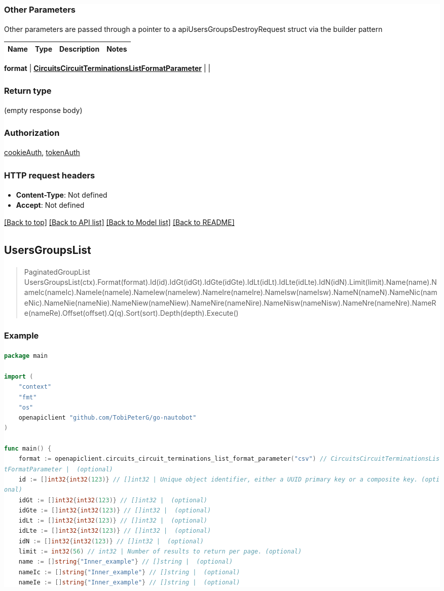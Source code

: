 ### Other Parameters

Other parameters are passed through a pointer to a apiUsersGroupsDestroyRequest struct via the builder pattern


Name | Type | Description  | Notes
------------- | ------------- | ------------- | -------------

 **format** | [**CircuitsCircuitTerminationsListFormatParameter**](CircuitsCircuitTerminationsListFormatParameter.md) |  | 

### Return type

 (empty response body)

### Authorization

[cookieAuth](../README.md#cookieAuth), [tokenAuth](../README.md#tokenAuth)

### HTTP request headers

- **Content-Type**: Not defined
- **Accept**: Not defined

[[Back to top]](#) [[Back to API list]](../README.md#documentation-for-api-endpoints)
[[Back to Model list]](../README.md#documentation-for-models)
[[Back to README]](../README.md)


## UsersGroupsList

> PaginatedGroupList UsersGroupsList(ctx).Format(format).Id(id).IdGt(idGt).IdGte(idGte).IdLt(idLt).IdLte(idLte).IdN(idN).Limit(limit).Name(name).NameIc(nameIc).NameIe(nameIe).NameIew(nameIew).NameIre(nameIre).NameIsw(nameIsw).NameN(nameN).NameNic(nameNic).NameNie(nameNie).NameNiew(nameNiew).NameNire(nameNire).NameNisw(nameNisw).NameNre(nameNre).NameRe(nameRe).Offset(offset).Q(q).Sort(sort).Depth(depth).Execute()





### Example

```go
package main

import (
	"context"
	"fmt"
	"os"
	openapiclient "github.com/TobiPeterG/go-nautobot"
)

func main() {
	format := openapiclient.circuits_circuit_terminations_list_format_parameter("csv") // CircuitsCircuitTerminationsListFormatParameter |  (optional)
	id := []int32{int32(123)} // []int32 | Unique object identifier, either a UUID primary key or a composite key. (optional)
	idGt := []int32{int32(123)} // []int32 |  (optional)
	idGte := []int32{int32(123)} // []int32 |  (optional)
	idLt := []int32{int32(123)} // []int32 |  (optional)
	idLte := []int32{int32(123)} // []int32 |  (optional)
	idN := []int32{int32(123)} // []int32 |  (optional)
	limit := int32(56) // int32 | Number of results to return per page. (optional)
	name := []string{"Inner_example"} // []string |  (optional)
	nameIc := []string{"Inner_example"} // []string |  (optional)
	nameIe := []string{"Inner_example"} // []string |  (optional)
```